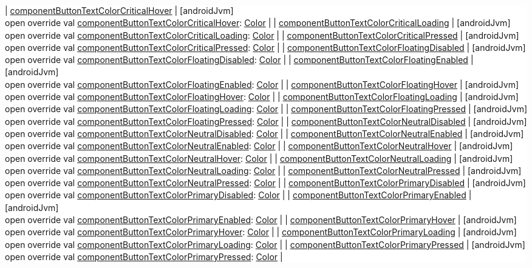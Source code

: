 | [componentButtonTextColorCriticalHover](component-button-text-color-critical-hover.md) | [androidJvm]<br>open override val [componentButtonTextColorCriticalHover](component-button-text-color-critical-hover.md): [Color](https://developer.android.com/reference/kotlin/androidx/compose/ui/graphics/Color.html) |
| [componentButtonTextColorCriticalLoading](component-button-text-color-critical-loading.md) | [androidJvm]<br>open override val [componentButtonTextColorCriticalLoading](component-button-text-color-critical-loading.md): [Color](https://developer.android.com/reference/kotlin/androidx/compose/ui/graphics/Color.html) |
| [componentButtonTextColorCriticalPressed](component-button-text-color-critical-pressed.md) | [androidJvm]<br>open override val [componentButtonTextColorCriticalPressed](component-button-text-color-critical-pressed.md): [Color](https://developer.android.com/reference/kotlin/androidx/compose/ui/graphics/Color.html) |
| [componentButtonTextColorFloatingDisabled](component-button-text-color-floating-disabled.md) | [androidJvm]<br>open override val [componentButtonTextColorFloatingDisabled](component-button-text-color-floating-disabled.md): [Color](https://developer.android.com/reference/kotlin/androidx/compose/ui/graphics/Color.html) |
| [componentButtonTextColorFloatingEnabled](component-button-text-color-floating-enabled.md) | [androidJvm]<br>open override val [componentButtonTextColorFloatingEnabled](component-button-text-color-floating-enabled.md): [Color](https://developer.android.com/reference/kotlin/androidx/compose/ui/graphics/Color.html) |
| [componentButtonTextColorFloatingHover](component-button-text-color-floating-hover.md) | [androidJvm]<br>open override val [componentButtonTextColorFloatingHover](component-button-text-color-floating-hover.md): [Color](https://developer.android.com/reference/kotlin/androidx/compose/ui/graphics/Color.html) |
| [componentButtonTextColorFloatingLoading](component-button-text-color-floating-loading.md) | [androidJvm]<br>open override val [componentButtonTextColorFloatingLoading](component-button-text-color-floating-loading.md): [Color](https://developer.android.com/reference/kotlin/androidx/compose/ui/graphics/Color.html) |
| [componentButtonTextColorFloatingPressed](component-button-text-color-floating-pressed.md) | [androidJvm]<br>open override val [componentButtonTextColorFloatingPressed](component-button-text-color-floating-pressed.md): [Color](https://developer.android.com/reference/kotlin/androidx/compose/ui/graphics/Color.html) |
| [componentButtonTextColorNeutralDisabled](component-button-text-color-neutral-disabled.md) | [androidJvm]<br>open override val [componentButtonTextColorNeutralDisabled](component-button-text-color-neutral-disabled.md): [Color](https://developer.android.com/reference/kotlin/androidx/compose/ui/graphics/Color.html) |
| [componentButtonTextColorNeutralEnabled](component-button-text-color-neutral-enabled.md) | [androidJvm]<br>open override val [componentButtonTextColorNeutralEnabled](component-button-text-color-neutral-enabled.md): [Color](https://developer.android.com/reference/kotlin/androidx/compose/ui/graphics/Color.html) |
| [componentButtonTextColorNeutralHover](component-button-text-color-neutral-hover.md) | [androidJvm]<br>open override val [componentButtonTextColorNeutralHover](component-button-text-color-neutral-hover.md): [Color](https://developer.android.com/reference/kotlin/androidx/compose/ui/graphics/Color.html) |
| [componentButtonTextColorNeutralLoading](component-button-text-color-neutral-loading.md) | [androidJvm]<br>open override val [componentButtonTextColorNeutralLoading](component-button-text-color-neutral-loading.md): [Color](https://developer.android.com/reference/kotlin/androidx/compose/ui/graphics/Color.html) |
| [componentButtonTextColorNeutralPressed](component-button-text-color-neutral-pressed.md) | [androidJvm]<br>open override val [componentButtonTextColorNeutralPressed](component-button-text-color-neutral-pressed.md): [Color](https://developer.android.com/reference/kotlin/androidx/compose/ui/graphics/Color.html) |
| [componentButtonTextColorPrimaryDisabled](component-button-text-color-primary-disabled.md) | [androidJvm]<br>open override val [componentButtonTextColorPrimaryDisabled](component-button-text-color-primary-disabled.md): [Color](https://developer.android.com/reference/kotlin/androidx/compose/ui/graphics/Color.html) |
| [componentButtonTextColorPrimaryEnabled](component-button-text-color-primary-enabled.md) | [androidJvm]<br>open override val [componentButtonTextColorPrimaryEnabled](component-button-text-color-primary-enabled.md): [Color](https://developer.android.com/reference/kotlin/androidx/compose/ui/graphics/Color.html) |
| [componentButtonTextColorPrimaryHover](component-button-text-color-primary-hover.md) | [androidJvm]<br>open override val [componentButtonTextColorPrimaryHover](component-button-text-color-primary-hover.md): [Color](https://developer.android.com/reference/kotlin/androidx/compose/ui/graphics/Color.html) |
| [componentButtonTextColorPrimaryLoading](component-button-text-color-primary-loading.md) | [androidJvm]<br>open override val [componentButtonTextColorPrimaryLoading](component-button-text-color-primary-loading.md): [Color](https://developer.android.com/reference/kotlin/androidx/compose/ui/graphics/Color.html) |
| [componentButtonTextColorPrimaryPressed](component-button-text-color-primary-pressed.md) | [androidJvm]<br>open override val [componentButtonTextColorPrimaryPressed](component-button-text-color-primary-pressed.md): [Color](https://developer.android.com/reference/kotlin/androidx/compose/ui/graphics/Color.html) |